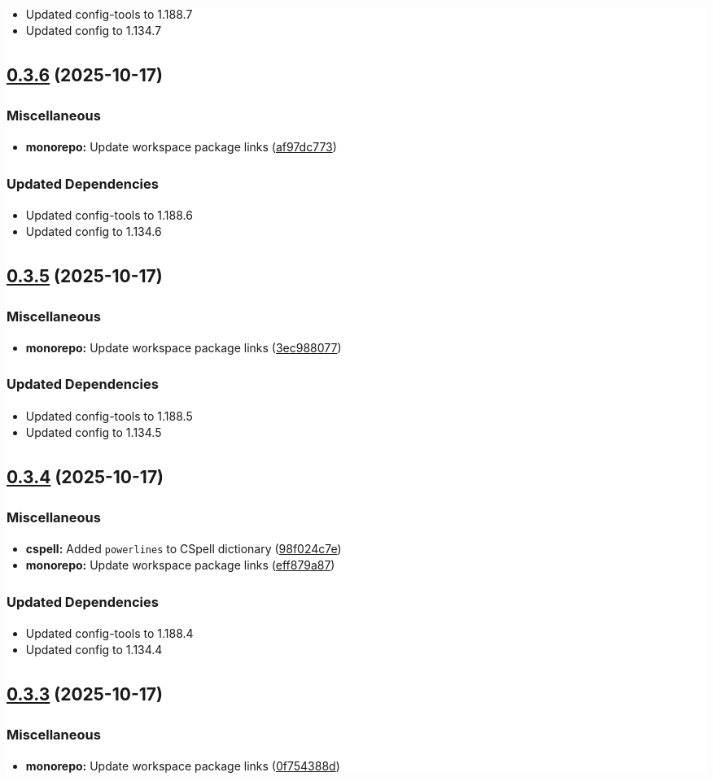 - Updated config-tools to 1.188.7
- Updated config to 1.134.7

## [0.3.6](https://github.com/storm-software/storm-ops/releases/tag/conventional-changelog%400.3.6) (2025-10-17)

### Miscellaneous

- **monorepo:** Update workspace package links
  ([af97dc773](https://github.com/storm-software/storm-ops/commit/af97dc773))

### Updated Dependencies

- Updated config-tools to 1.188.6
- Updated config to 1.134.6

## [0.3.5](https://github.com/storm-software/storm-ops/releases/tag/conventional-changelog%400.3.5) (2025-10-17)

### Miscellaneous

- **monorepo:** Update workspace package links
  ([3ec988077](https://github.com/storm-software/storm-ops/commit/3ec988077))

### Updated Dependencies

- Updated config-tools to 1.188.5
- Updated config to 1.134.5

## [0.3.4](https://github.com/storm-software/storm-ops/releases/tag/conventional-changelog%400.3.4) (2025-10-17)

### Miscellaneous

- **cspell:** Added `powerlines` to CSpell dictionary
  ([98f024c7e](https://github.com/storm-software/storm-ops/commit/98f024c7e))
- **monorepo:** Update workspace package links
  ([eff879a87](https://github.com/storm-software/storm-ops/commit/eff879a87))

### Updated Dependencies

- Updated config-tools to 1.188.4
- Updated config to 1.134.4

## [0.3.3](https://github.com/storm-software/storm-ops/releases/tag/conventional-changelog%400.3.3) (2025-10-17)

### Miscellaneous

- **monorepo:** Update workspace package links
  ([0f754388d](https://github.com/storm-software/storm-ops/commit/0f754388d))
